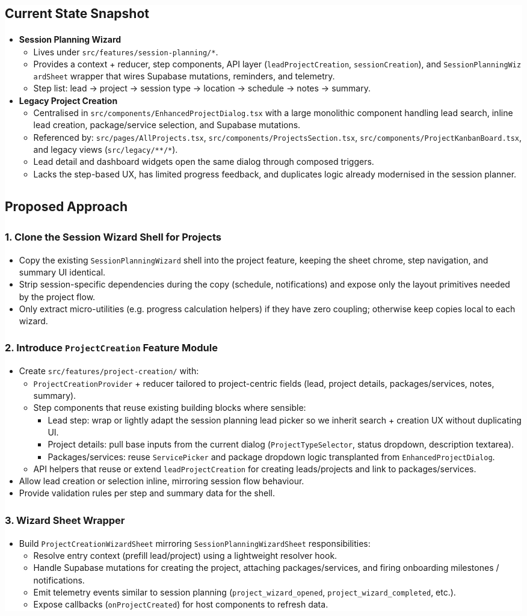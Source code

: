 ## Current State Snapshot
- **Session Planning Wizard**
  - Lives under `src/features/session-planning/*`.
  - Provides a context + reducer, step components, API layer (`leadProjectCreation`, `sessionCreation`), and `SessionPlanningWizardSheet` wrapper that wires Supabase mutations, reminders, and telemetry.
  - Step list: lead → project → session type → location → schedule → notes → summary.
- **Legacy Project Creation**
  - Centralised in `src/components/EnhancedProjectDialog.tsx` with a large monolithic component handling lead search, inline lead creation, package/service selection, and Supabase mutations.
  - Referenced by: `src/pages/AllProjects.tsx`, `src/components/ProjectsSection.tsx`, `src/components/ProjectKanbanBoard.tsx`, and legacy views (`src/legacy/**/*`).
  - Lead detail and dashboard widgets open the same dialog through composed triggers.
  - Lacks the step-based UX, has limited progress feedback, and duplicates logic already modernised in the session planner.

## Proposed Approach
### 1. Clone the Session Wizard Shell for Projects
- Copy the existing `SessionPlanningWizard` shell into the project feature, keeping the sheet chrome, step navigation, and summary UI identical.
- Strip session-specific dependencies during the copy (schedule, notifications) and expose only the layout primitives needed by the project flow.
- Only extract micro-utilities (e.g. progress calculation helpers) if they have zero coupling; otherwise keep copies local to each wizard.

### 2. Introduce `ProjectCreation` Feature Module
- Create `src/features/project-creation/` with:
  - `ProjectCreationProvider` + reducer tailored to project-centric fields (lead, project details, packages/services, notes, summary).
  - Step components that reuse existing building blocks where sensible:
    - Lead step: wrap or lightly adapt the session planning lead picker so we inherit search + creation UX without duplicating UI.
    - Project details: pull base inputs from the current dialog (`ProjectTypeSelector`, status dropdown, description textarea).
    - Packages/services: reuse `ServicePicker` and package dropdown logic transplanted from `EnhancedProjectDialog`.
  - API helpers that reuse or extend `leadProjectCreation` for creating leads/projects and link to packages/services.
- Allow lead creation or selection inline, mirroring session flow behaviour.
- Provide validation rules per step and summary data for the shell.

### 3. Wizard Sheet Wrapper
- Build `ProjectCreationWizardSheet` mirroring `SessionPlanningWizardSheet` responsibilities:
  - Resolve entry context (prefill lead/project) using a lightweight resolver hook.
  - Handle Supabase mutations for creating the project, attaching packages/services, and firing onboarding milestones / notifications.
  - Emit telemetry events similar to session planning (`project_wizard_opened`, `project_wizard_completed`, etc.).
  - Expose callbacks (`onProjectCreated`) for host components to refresh data.
